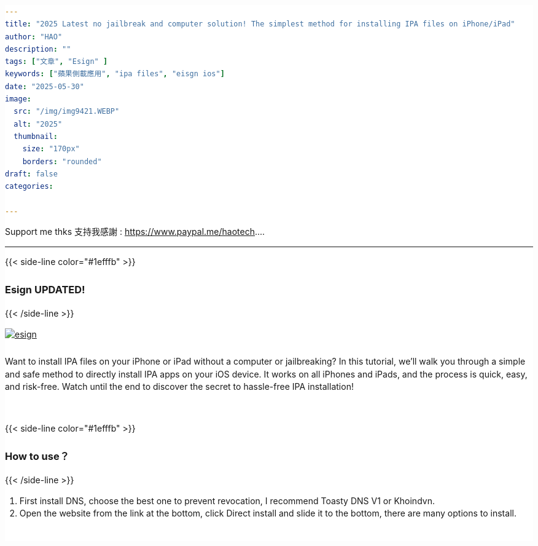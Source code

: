 ```yaml
---
title: "2025 Latest no jailbreak and computer solution! The simplest method for installing IPA files on iPhone/iPad"
author: "HAO"
description: ""
tags: ["文章", "Esign" ]
keywords: ["蘋果側載應用", "ipa files", "eisgn ios"]
date: "2025-05-30"
image:
  src: "/img/img9421.WEBP"
  alt: "2025"
  thumbnail:
    size: "170px"
    borders: "rounded"
draft: false
categories:

---
```


Support me thks 支持我感謝 : https://www.paypal.me/haotech....


---

{{< side-line color="#1efffb" >}}
### **Esign UPDATED!**
{{< /side-line >}}

<div style="margin-bottom: 24px;">
  <a href="/img/img9423.WEBP" data-lightbox="image-1" data-title="Esign">
      <img src="/img/img9423.WEBP" width="80%" alt="esign">
  </a>
</div>

Want to install IPA files on your iPhone or iPad without a computer or jailbreaking? In this tutorial, we’ll walk you through a simple and safe method to directly install IPA apps on your iOS device. It works on all iPhones and iPads, and the process is quick, easy, and risk-free. Watch until the end to discover the secret to hassle-free IPA installation!

<br>

{{< side-line color="#1efffb" >}}
### **How to use？**
{{< /side-line >}}

1. First install DNS, choose the best one to prevent revocation, I recommend Toasty DNS V1 or Khoindvn.
2. Open the website from the link at the bottom, click Direct install and slide it to the bottom, there are many options to install.

<br>
